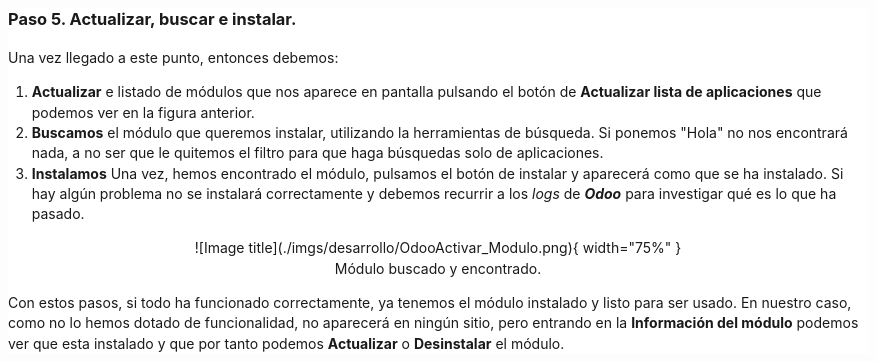 
### Paso 5. Actualizar, buscar e instalar.

Una vez llegado a este punto, entonces debemos:

  1. **Actualizar** e listado de módulos que nos aparece en pantalla pulsando el botón de **Actualizar lista de aplicaciones** que podemos ver en la figura anterior.
  2. **Buscamos** el módulo que queremos instalar, utilizando la herramientas de búsqueda. Si ponemos "Hola" no nos encontrará nada, a no ser que le quitemos el filtro para que haga búsquedas solo de aplicaciones.
  3. **Instalamos** Una vez, hemos encontrado el módulo, pulsamos el botón de instalar y aparecerá como que se ha instalado. Si hay algún problema no se instalará correctamente y debemos recurrir a los *logs* de ***Odoo*** para investigar qué es lo que ha pasado.

<figure markdown="span" align="center">
  ![Image title](./imgs/desarrollo/OdooActivar_Modulo.png){ width="75%"  }
  <figcaption>Módulo buscado y encontrado.</figcaption>
</figure>


Con estos pasos, si todo ha funcionado correctamente, ya tenemos el módulo instalado y listo para ser usado. En nuestro caso, como no lo hemos dotado de funcionalidad, no aparecerá en ningún sitio, pero entrando en la **Información del módulo** podemos ver que esta instalado y que por tanto podemos **Actualizar** o **Desinstalar** el módulo.

<figure markdown="span" align="center">